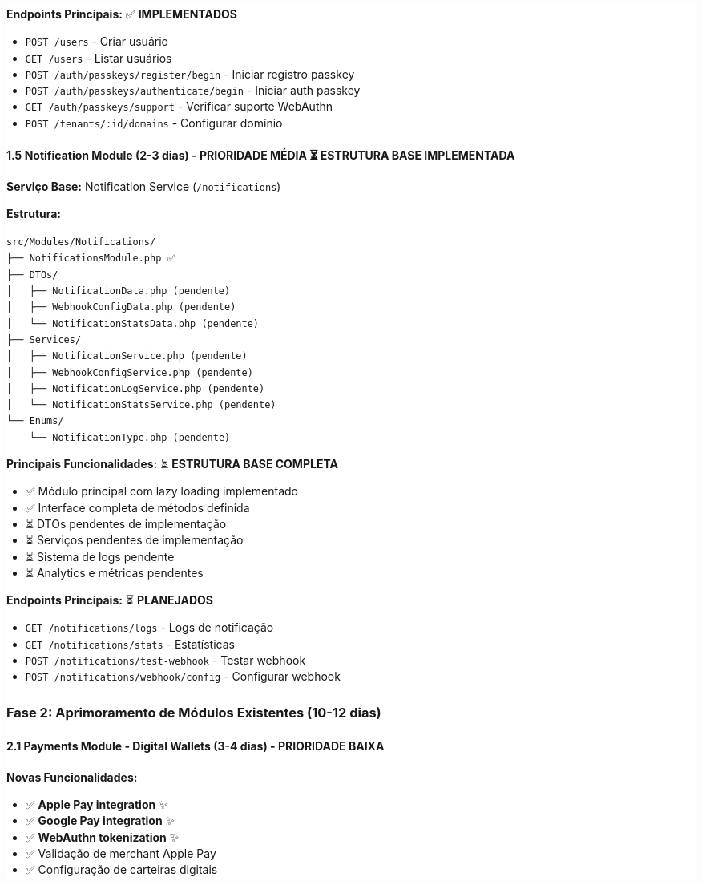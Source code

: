 **Endpoints Principais:** ✅ **IMPLEMENTADOS**
- `POST /users` - Criar usuário
- `GET /users` - Listar usuários
- `POST /auth/passkeys/register/begin` - Iniciar registro passkey
- `POST /auth/passkeys/authenticate/begin` - Iniciar auth passkey
- `GET /auth/passkeys/support` - Verificar suporte WebAuthn
- `POST /tenants/:id/domains` - Configurar domínio

#### **1.5 Notification Module** (2-3 dias) - **PRIORIDADE MÉDIA** ⏳ **ESTRUTURA BASE IMPLEMENTADA**

**Serviço Base:** Notification Service (`/notifications`)

**Estrutura:**
```
src/Modules/Notifications/
├── NotificationsModule.php ✅
├── DTOs/
│   ├── NotificationData.php (pendente)
│   ├── WebhookConfigData.php (pendente)
│   └── NotificationStatsData.php (pendente)
├── Services/
│   ├── NotificationService.php (pendente)
│   ├── WebhookConfigService.php (pendente)
│   ├── NotificationLogService.php (pendente)
│   └── NotificationStatsService.php (pendente)
└── Enums/
    └── NotificationType.php (pendente)
```

**Principais Funcionalidades:** ⏳ **ESTRUTURA BASE COMPLETA**
- ✅ Módulo principal com lazy loading implementado
- ✅ Interface completa de métodos definida
- ⏳ DTOs pendentes de implementação
- ⏳ Serviços pendentes de implementação
- ⏳ Sistema de logs pendente
- ⏳ Analytics e métricas pendentes

**Endpoints Principais:** ⏳ **PLANEJADOS**
- `GET /notifications/logs` - Logs de notificação
- `GET /notifications/stats` - Estatísticas
- `POST /notifications/test-webhook` - Testar webhook
- `POST /notifications/webhook/config` - Configurar webhook

### **Fase 2: Aprimoramento de Módulos Existentes (10-12 dias)**

#### **2.1 Payments Module - Digital Wallets** (3-4 dias) - **PRIORIDADE BAIXA**

**Novas Funcionalidades:**
- ✅ **Apple Pay integration** ✨
- ✅ **Google Pay integration** ✨
- ✅ **WebAuthn tokenization** ✨
- ✅ Validação de merchant Apple Pay
- ✅ Configuração de carteiras digitais
